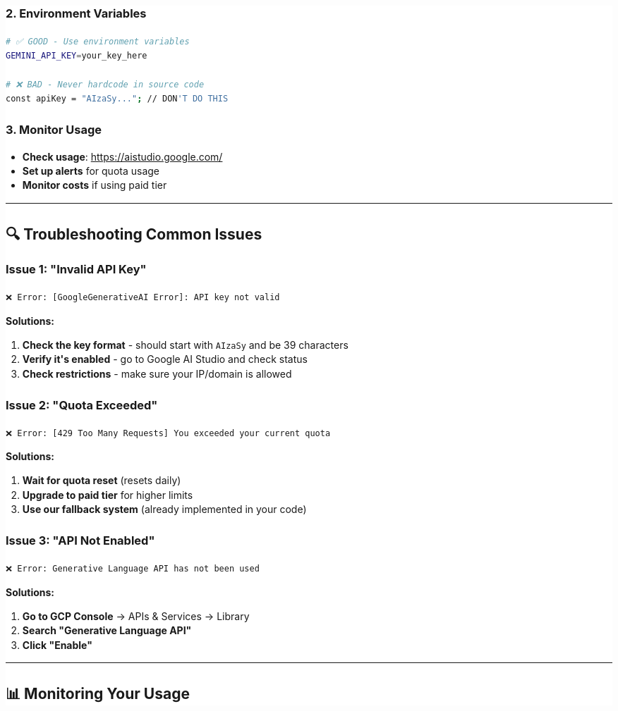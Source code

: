 ### 2. Environment Variables
```bash
# ✅ GOOD - Use environment variables
GEMINI_API_KEY=your_key_here

# ❌ BAD - Never hardcode in source code
const apiKey = "AIzaSy..."; // DON'T DO THIS
```

### 3. Monitor Usage
- **Check usage**: https://aistudio.google.com/
- **Set up alerts** for quota usage
- **Monitor costs** if using paid tier

---

## 🔍 **Troubleshooting Common Issues**

### Issue 1: "Invalid API Key"
```bash
❌ Error: [GoogleGenerativeAI Error]: API key not valid
```

**Solutions:**
1. **Check the key format** - should start with `AIzaSy` and be 39 characters
2. **Verify it's enabled** - go to Google AI Studio and check status
3. **Check restrictions** - make sure your IP/domain is allowed

### Issue 2: "Quota Exceeded"
```bash
❌ Error: [429 Too Many Requests] You exceeded your current quota
```

**Solutions:**
1. **Wait for quota reset** (resets daily)
2. **Upgrade to paid tier** for higher limits
3. **Use our fallback system** (already implemented in your code)

### Issue 3: "API Not Enabled"
```bash
❌ Error: Generative Language API has not been used
```

**Solutions:**
1. **Go to GCP Console** → APIs & Services → Library
2. **Search "Generative Language API"**
3. **Click "Enable"**

---

## 📊 **Monitoring Your Usage**
